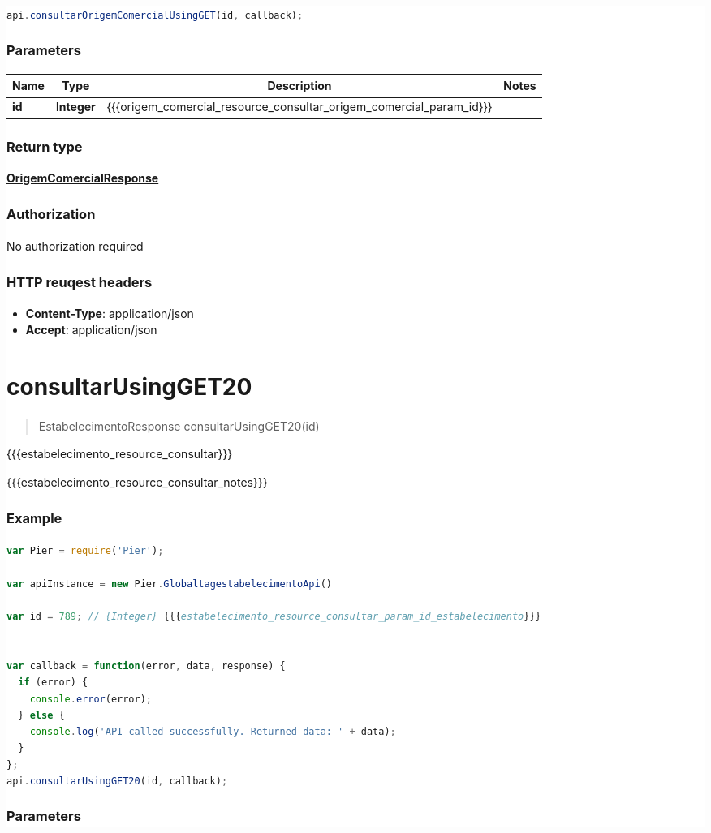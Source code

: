 ```javascript
api.consultarOrigemComercialUsingGET(id, callback);
```

### Parameters

Name | Type | Description  | Notes
------------- | ------------- | ------------- | -------------
 **id** | **Integer**| {{{origem_comercial_resource_consultar_origem_comercial_param_id}}} | 

### Return type

[**OrigemComercialResponse**](OrigemComercialResponse.md)

### Authorization

No authorization required

### HTTP reuqest headers

 - **Content-Type**: application/json
 - **Accept**: application/json

<a name="consultarUsingGET20"></a>
# **consultarUsingGET20**
> EstabelecimentoResponse consultarUsingGET20(id)

{{{estabelecimento_resource_consultar}}}

{{{estabelecimento_resource_consultar_notes}}}

### Example
```javascript
var Pier = require('Pier');

var apiInstance = new Pier.GlobaltagestabelecimentoApi()

var id = 789; // {Integer} {{{estabelecimento_resource_consultar_param_id_estabelecimento}}}


var callback = function(error, data, response) {
  if (error) {
    console.error(error);
  } else {
    console.log('API called successfully. Returned data: ' + data);
  }
};
api.consultarUsingGET20(id, callback);
```

### Parameters
